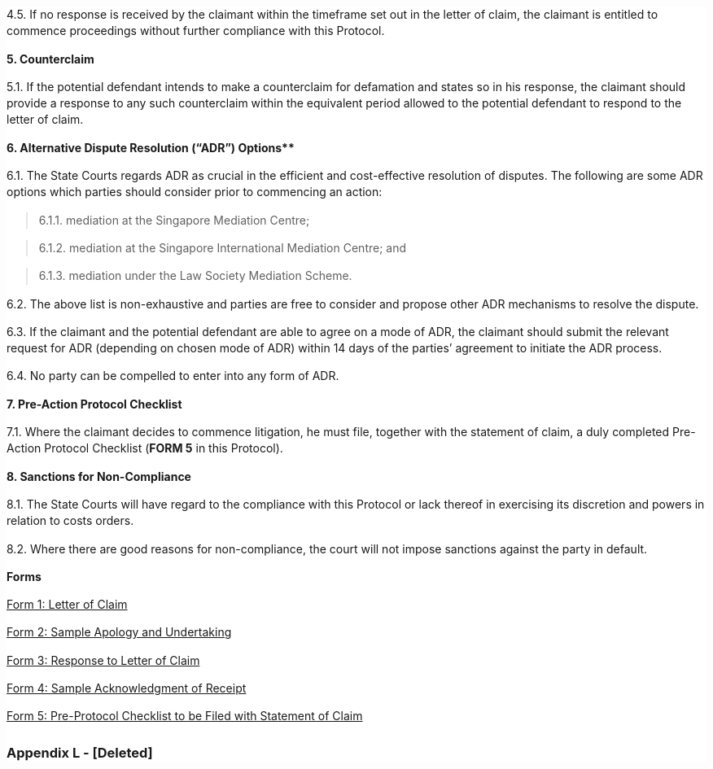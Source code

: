 4.5. If no response is received by the claimant within the timeframe set out in the letter of claim, the claimant is entitled to commence proceedings without further compliance with this Protocol.

**5. Counterclaim**

5.1. If the potential defendant intends to make a counterclaim for defamation and states so in his response, the claimant should provide a response to any such counterclaim within the equivalent period allowed to the potential defendant to respond to the letter of claim.

**6. Alternative Dispute Resolution (“ADR”) Options\*\***

6.1. The State Courts regards ADR as crucial in the efficient and cost-effective resolution of disputes. The following are some ADR options which parties should consider prior to commencing an action:

> 6.1.1. mediation at the Singapore Mediation Centre;

> 6.1.2. mediation at the Singapore International Mediation Centre; and

> 6.1.3. mediation under the Law Society Mediation Scheme.

6.2. The above list is non-exhaustive and parties are free to consider and propose other ADR mechanisms to resolve the dispute.

6.3. If the claimant and the potential defendant are able to agree on a mode of ADR, the claimant should submit the relevant request for ADR (depending on chosen mode of ADR) within 14 days of the parties’ agreement to initiate the ADR process.

6.4. No party can be compelled to enter into any form of ADR.

**7. Pre-Action Protocol Checklist**

7.1. Where the claimant decides to commence litigation, he must file, together with the statement of claim, a duly completed Pre-Action Protocol Checklist (**FORM 5** in this Protocol).

**8. Sanctions for Non-Compliance**

8.1. The State Courts will have regard to the compliance with this Protocol or lack thereof in exercising its discretion and powers in relation to costs orders.

8.2. Where there are good reasons for non-compliance, the court will not impose sanctions against the party in default.

**Forms**

[Form 1: Letter of Claim](https://github.com/opendocsg/opendoc-state-courts-practice-directions/raw/master/downloads/Appendix-K-Form-1.pdf)

[Form 2: Sample Apology and Undertaking](https://github.com/opendocsg/opendoc-state-courts-practice-directions/raw/master/downloads/Appendix-K-Form-2.pdf)

[Form 3: Response to Letter of Claim](https://github.com/opendocsg/opendoc-state-courts-practice-directions/raw/master/downloads/Appendix-K-Form-3.pdf)

[Form 4: Sample Acknowledgment of Receipt](https://github.com/opendocsg/opendoc-state-courts-practice-directions/raw/master/downloads/Appendix-K-Form-4.pdf)

[Form 5: Pre-Protocol Checklist to be Filed with Statement of Claim](https://github.com/opendocsg/opendoc-state-courts-practice-directions/raw/master/downloads/Appendix-K-Form-5.pdf)

### Appendix L - \[Deleted] <a href="#appendix-l---deleted" id="appendix-l---deleted"></a>
